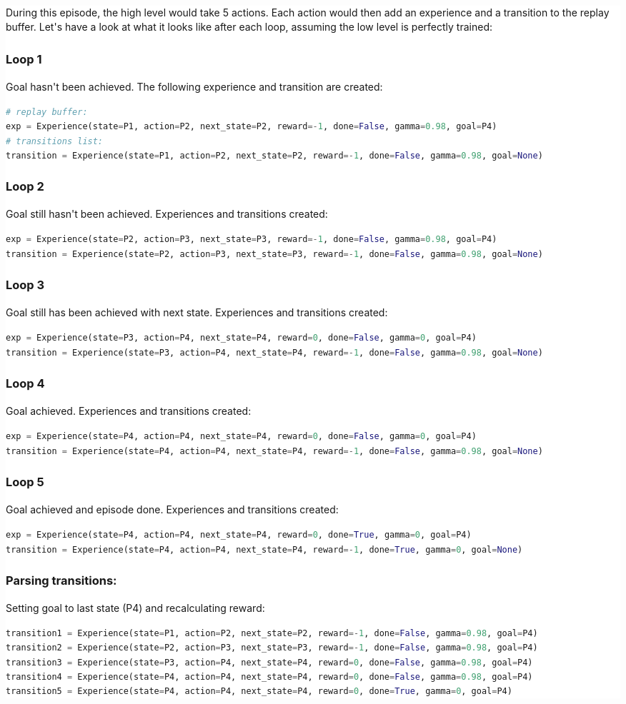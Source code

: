 During this episode, the high level would take 5 actions. Each action would then add an experience and a transition to the replay buffer. Let's have a look at what it looks like after each loop, assuming the low level is perfectly trained:

### Loop 1
Goal hasn't been achieved. The following experience and transition are created:
~~~ python
# replay buffer:
exp = Experience(state=P1, action=P2, next_state=P2, reward=-1, done=False, gamma=0.98, goal=P4)
# transitions list:
transition = Experience(state=P1, action=P2, next_state=P2, reward=-1, done=False, gamma=0.98, goal=None)
~~~

### Loop 2
Goal still hasn't been achieved. Experiences and transitions created:
~~~ python
exp = Experience(state=P2, action=P3, next_state=P3, reward=-1, done=False, gamma=0.98, goal=P4)
transition = Experience(state=P2, action=P3, next_state=P3, reward=-1, done=False, gamma=0.98, goal=None)
~~~

### Loop 3
Goal still has been achieved with next state. Experiences and transitions created:
~~~ python
exp = Experience(state=P3, action=P4, next_state=P4, reward=0, done=False, gamma=0, goal=P4)
transition = Experience(state=P3, action=P4, next_state=P4, reward=-1, done=False, gamma=0.98, goal=None)
~~~

### Loop 4
Goal achieved. Experiences and transitions created:
~~~ python
exp = Experience(state=P4, action=P4, next_state=P4, reward=0, done=False, gamma=0, goal=P4)
transition = Experience(state=P4, action=P4, next_state=P4, reward=-1, done=False, gamma=0.98, goal=None)
~~~

### Loop 5
Goal achieved and episode done. Experiences and transitions created:
~~~ python
exp = Experience(state=P4, action=P4, next_state=P4, reward=0, done=True, gamma=0, goal=P4)
transition = Experience(state=P4, action=P4, next_state=P4, reward=-1, done=True, gamma=0, goal=None)
~~~

### Parsing transitions:
Setting goal to last state (P4) and recalculating reward:
~~~ python
transition1 = Experience(state=P1, action=P2, next_state=P2, reward=-1, done=False, gamma=0.98, goal=P4)
transition2 = Experience(state=P2, action=P3, next_state=P3, reward=-1, done=False, gamma=0.98, goal=P4)
transition3 = Experience(state=P3, action=P4, next_state=P4, reward=0, done=False, gamma=0.98, goal=P4)
transition4 = Experience(state=P4, action=P4, next_state=P4, reward=0, done=False, gamma=0.98, goal=P4)
transition5 = Experience(state=P4, action=P4, next_state=P4, reward=0, done=True, gamma=0, goal=P4)
~~~

